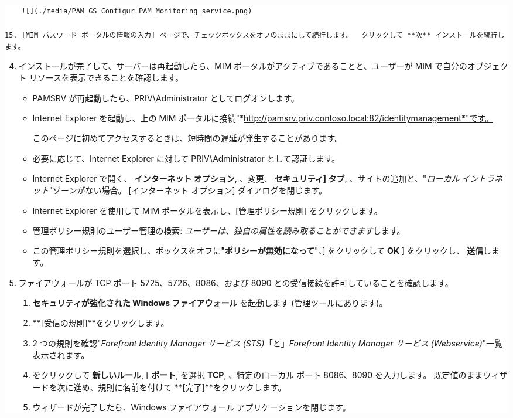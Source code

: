         ![](./media/PAM_GS_Configur_PAM_Monitoring_service.png)

    15. [MIM パスワード ポータルの情報の入力] ページで、チェックボックスをオフのままにして続行します。  クリックして **次** インストールを続行します。

4.  インストールが完了して、サーバーは再起動したら、MIM ポータルがアクティブであることと、ユーザーが MIM で自分のオブジェクト リソースを表示できることを確認します。

    -   PAMSRV が再起動したら、PRIV\Administrator としてログオンします。

    -   Internet Explorer を起動し、上の MIM ポータルに接続"*http://pamsrv.priv.contoso.local:82/identitymanagement*"です。

        このページに初めてアクセスするときは、短時間の遅延が発生することがあります。

    -   必要に応じて、Internet Explorer に対して PRIV\Administrator として認証します。

    -   Internet Explorer で開く、 **インターネット オプション**, 、変更、 **セキュリティ] タブ**, 、サイトの追加と、"*ローカル イントラネット*"ゾーンがない場合。  [インターネット オプション] ダイアログを閉じます。

    -   Internet Explorer を使用して MIM ポータルを表示し、[管理ポリシー規則] をクリックします。

    -   管理ポリシー規則のユーザー管理の検索: *ユーザーは、独自の属性を読み取ることができます*します。

    -   この管理ポリシー規則を選択し、ボックスをオフに"**ポリシーが無効になって**"、] をクリックして **OK** ] をクリックし、 **送信**します。

5.  ファイアウォールが TCP ポート 5725、5726、8086、および 8090 との受信接続を許可していることを確認します。

    1.   **セキュリティが強化された Windows ファイアウォール** を起動します (管理ツールにあります)。

    2.   **[受信の規則]**をクリックします。

    3.  2 つの規則を確認"*Forefront Identity Manager サービス (STS)*「と」*Forefront Identity Manager サービス (Webservice)*"一覧表示されます。

    4.  をクリックして **新しいルール**, [ **ポート**, を選択 **TCP**, 、特定のローカル ポート 8086、8090 を入力します。   既定値のままウィザードを次に進め、規則に名前を付けて **[完了]**をクリックします。

    5.  ウィザードが完了したら、Windows ファイアウォール アプリケーションを閉じます。
